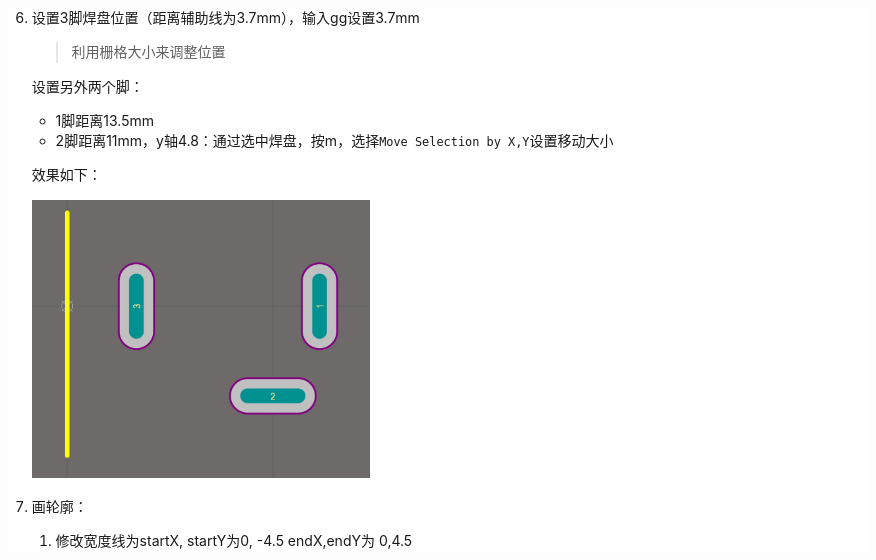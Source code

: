 6. 设置3脚焊盘位置（距离辅助线为3.7mm），输入gg设置3.7mm

   > 利用栅格大小来调整位置

   设置另外两个脚：

   * 1脚距离13.5mm
   * 2脚距离11mm，y轴4.8：通过选中焊盘，按m，选择`Move Selection by X,Y`设置移动大小

   效果如下：

   <img src="assets/image-20221106215447110.png" alt="image-20221106215447110" style="zoom:33%;" />

7. 画轮廓：

   1) 修改宽度线为startX, startY为0, -4.5  endX,endY为 0,4.5
